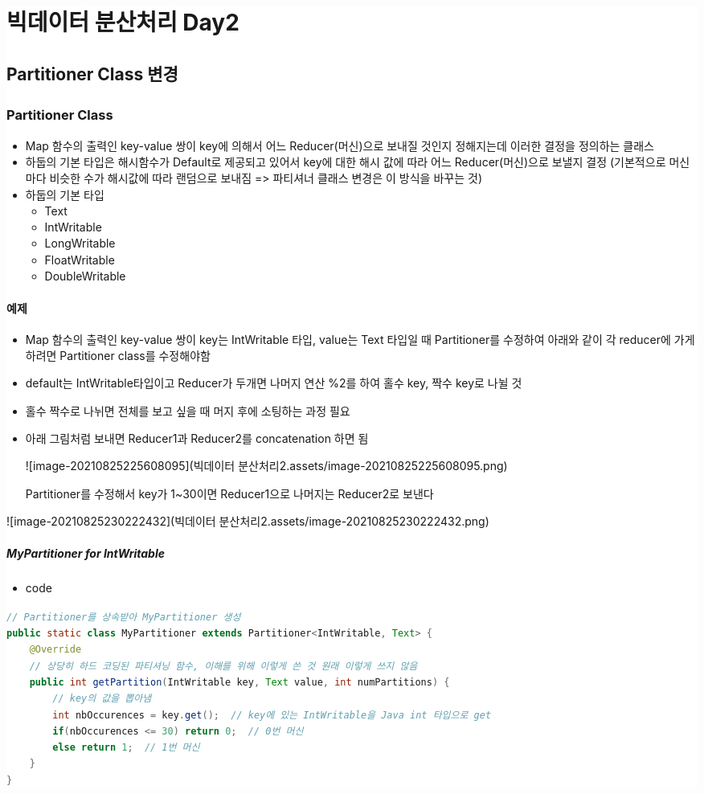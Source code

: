 # 빅데이터 분산처리 Day2

## Partitioner Class 변경

### Partitioner Class

- Map 함수의 출력인 key-value 쌍이 key에 의해서 어느 Reducer(머신)으로 보내질 것인지 정해지는데 이러한 결정을 정의하는 클래스
- 하둡의 기본 타입은 해시함수가 Default로 제공되고 있어서 key에 대한 해시 값에 따라 어느 Reducer(머신)으로 보낼지 결정 (기본적으로 머신마다 비슷한 수가 해시값에 따라 랜덤으로 보내짐 => 파티셔너 클래스 변경은 이 방식을 바꾸는 것)
- 하둡의 기본 타입
  - Text
  - IntWritable
  - LongWritable
  - FloatWritable
  - DoubleWritable



#### 예제

- Map 함수의 출력인 key-value 쌍이 key는 IntWritable 타입, value는 Text 타입일 때 Partitioner를 수정하여 아래와 같이 각 reducer에 가게하려면 Partitioner class를 수정해야함 

- default는 IntWritable타입이고 Reducer가 두개면 나머지 연산 %2를 하여 홀수 key, 짝수 key로 나뉠 것

- 홀수 짝수로 나뉘면 전체를 보고 싶을 때 머지 후에 소팅하는 과정 필요

- 아래 그림처럼 보내면 Reducer1과 Reducer2를 concatenation 하면 됨

  ![image-20210825225608095](빅데이터 분산처리2.assets/image-20210825225608095.png)

  Partitioner를 수정해서 key가 1~30이면 Reducer1으로 나머지는 Reducer2로 보낸다

![image-20210825230222432](빅데이터 분산처리2.assets/image-20210825230222432.png)



##### MyPartitioner for IntWritable

- code

```java
// Partitioner를 상속받아 MyPartitioner 생성
public static class MyPartitioner extends Partitioner<IntWritable, Text> {
    @Override
    // 상당히 하드 코딩된 파티셔닝 함수, 이해를 위해 이렇게 쓴 것 원래 이렇게 쓰지 않음
    public int getPartition(IntWritable key, Text value, int numPartitions) {
        // key의 값을 뽑아냄
        int nbOccurences = key.get();  // key에 있는 IntWritable을 Java int 타입으로 get
        if(nbOccurences <= 30) return 0;  // 0번 머신
        else return 1;  // 1번 머신
    }
}
```
